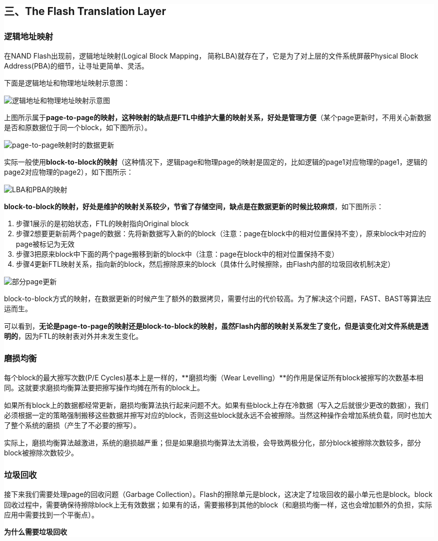 


## 三、The Flash Translation Layer

### 逻辑地址映射

在NAND Flash出现前，逻辑地址映射(Logical Block Mapping， 简称LBA)就存在了，它是为了对上层的文件系统屏蔽Physical Block Address(PBA)的细节，让寻址更简单、灵活。

下面是逻辑地址和物理地址映射示意图：

![逻辑地址和物理地址映射示意图](/2020-07-18-flash_basics/logical-physical-page-addressing.jpg)

上图所示属于**page-to-page的映射，这种映射的缺点是FTL中维护大量的映射关系，好处是管理方便**（某个page更新时，不用关心新数据是否和原数据位于同一个block，如下图所示）。

![page-to-page映射时的数据更新](/2020-07-18-flash_basics/logical-physical-page-update_page.jpg)


实际一般使用**block-to-block的映射**（这种情况下，逻辑page和物理page的映射是固定的，比如逻辑的page1对应物理的page1，逻辑的page2对应物理的page2），如下图所示：

![LBA和PBA的映射](/2020-07-18-flash_basics/logical-physical-block-addressing.jpg)

**block-to-block的映射，好处是维护的映射关系较少，节省了存储空间，缺点是在数据更新的时候比较麻烦**，如下图所示：

1. 步骤1展示的是初始状态，FTL的映射指向Original block
2. 步骤2想要更新前两个page的数据：先将新数据写入新的的block（注意：page在block中的相对位置保持不变），原来block中对应的page被标记为无效
3. 步骤3把原来block中下面的两个page搬移到新的block中（注意：page在block中的相对位置保持不变）
4. 步骤4更新FTL映射关系，指向新的block，然后擦除原来的block（具体什么时候擦除，由Flash内部的垃圾回收机制决定）


![部分page更新](/2020-07-18-flash_basics/logical-physical-page-update.jpg)

block-to-block方式的映射，在数据更新的时候产生了额外的数据拷贝，需要付出的代价较高。为了解决这个问题，FAST、BAST等算法应运而生。

可以看到，**无论是page-to-page的映射还是block-to-block的映射，虽然Flash内部的映射关系发生了变化，但是该变化对文件系统是透明的**，因为FTL的映射表对外并未发生变化。


### 磨损均衡

每个block的最大擦写次数(P/E Cycles)基本上是一样的，**磨损均衡（Wear Levelling）**的作用是保证所有block被擦写的次数基本相同。这就要求磨损均衡算法要把擦写操作均摊在所有的block上。  

如果所有block上的数据都经常更新，磨损均衡算法执行起来问题不大。如果有些block上存在冷数据（写入之后就很少更改的数据），我们必须根据一定的策略强制搬移这些数据并擦写对应的block，否则这些block就永远不会被擦除。当然这种操作会增加系统负载，同时也加大了整个系统的磨损（产生了不必要的擦写）。

实际上，磨损均衡算法越激进，系统的磨损越严重；但是如果磨损均衡算法太消极，会导致两极分化，部分block被擦除次数较多，部分block被擦除次数较少。


### 垃圾回收

接下来我们需要处理page的回收问题（Garbage Collection）。Flash的擦除单元是block，这决定了垃圾回收的最小单元也是block。block回收过程中，需要确保待擦除block上无有效数据；如果有的话，需要搬移到其他的block（和磨损均衡一样，这也会增加额外的负担，实际应用中需要找到一个平衡点）。

**为什么需要垃圾回收**
